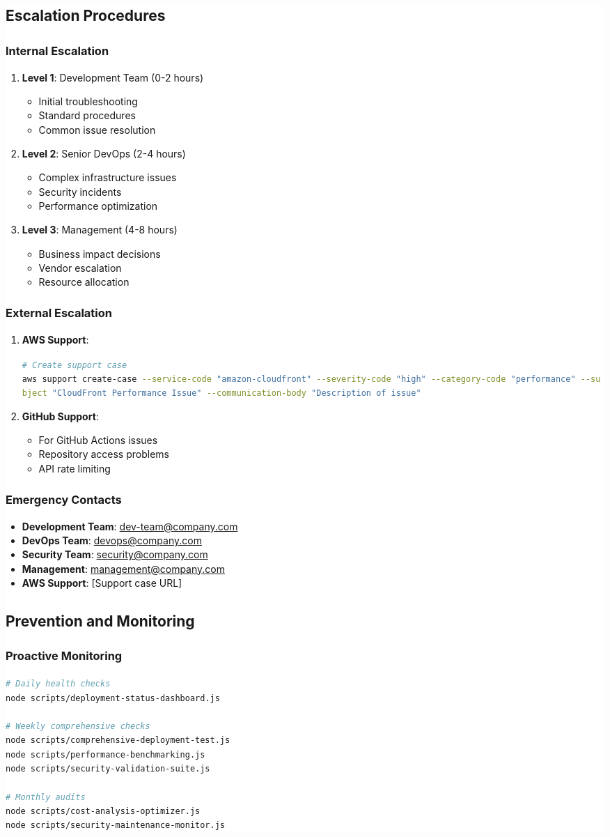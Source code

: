 ## Escalation Procedures

### Internal Escalation

1. **Level 1**: Development Team (0-2 hours)
   - Initial troubleshooting
   - Standard procedures
   - Common issue resolution

2. **Level 2**: Senior DevOps (2-4 hours)
   - Complex infrastructure issues
   - Security incidents
   - Performance optimization

3. **Level 3**: Management (4-8 hours)
   - Business impact decisions
   - Vendor escalation
   - Resource allocation

### External Escalation

1. **AWS Support**:
   ```bash
   # Create support case
   aws support create-case --service-code "amazon-cloudfront" --severity-code "high" --category-code "performance" --subject "CloudFront Performance Issue" --communication-body "Description of issue"
   ```

2. **GitHub Support**:
   - For GitHub Actions issues
   - Repository access problems
   - API rate limiting

### Emergency Contacts

- **Development Team**: dev-team@company.com
- **DevOps Team**: devops@company.com
- **Security Team**: security@company.com
- **Management**: management@company.com
- **AWS Support**: [Support case URL]

## Prevention and Monitoring

### Proactive Monitoring

```bash
# Daily health checks
node scripts/deployment-status-dashboard.js

# Weekly comprehensive checks
node scripts/comprehensive-deployment-test.js
node scripts/performance-benchmarking.js
node scripts/security-validation-suite.js

# Monthly audits
node scripts/cost-analysis-optimizer.js
node scripts/security-maintenance-monitor.js
```
